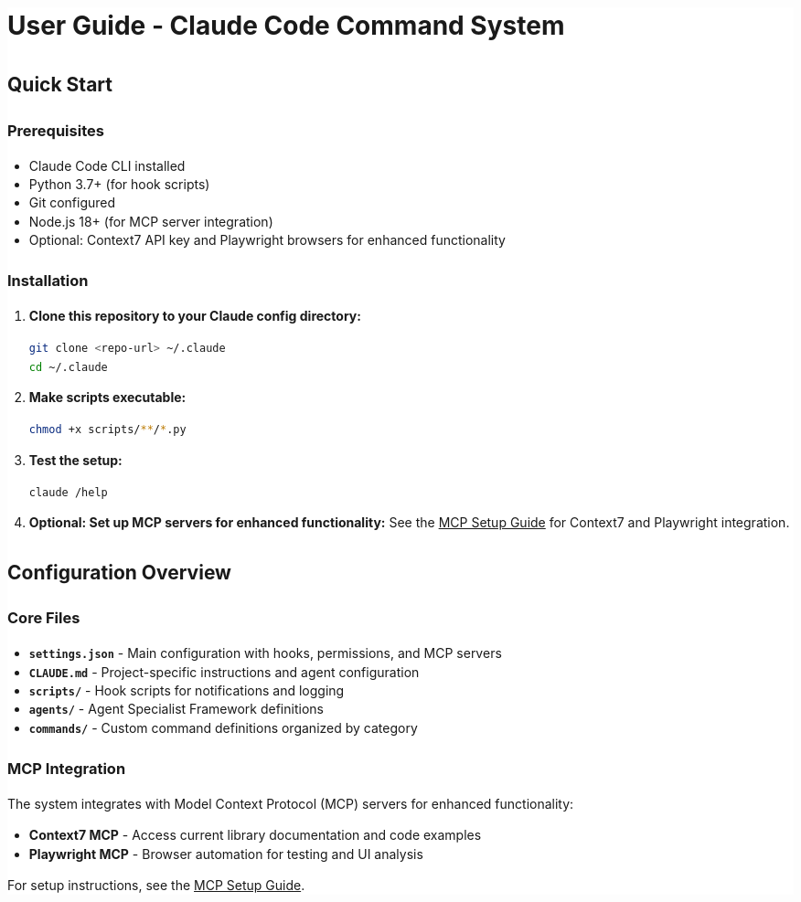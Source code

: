 # User Guide - Claude Code Command System

## Quick Start

### Prerequisites

- Claude Code CLI installed
- Python 3.7+ (for hook scripts)
- Git configured
- Node.js 18+ (for MCP server integration)
- Optional: Context7 API key and Playwright browsers for enhanced functionality

### Installation

1. **Clone this repository to your Claude config directory:**

   ```bash
   git clone <repo-url> ~/.claude
   cd ~/.claude
   ```

2. **Make scripts executable:**

   ```bash
   chmod +x scripts/**/*.py
   ```

3. **Test the setup:**

   ```bash
   claude /help
   ```

4. **Optional: Set up MCP servers for enhanced functionality:**
   See the [MCP Setup Guide](mcp-setup-guide.md) for Context7 and Playwright integration.

## Configuration Overview

### Core Files

- **`settings.json`** - Main configuration with hooks, permissions, and MCP servers
- **`CLAUDE.md`** - Project-specific instructions and agent configuration
- **`scripts/`** - Hook scripts for notifications and logging
- **`agents/`** - Agent Specialist Framework definitions
- **`commands/`** - Custom command definitions organized by category

### MCP Integration

The system integrates with Model Context Protocol (MCP) servers for enhanced functionality:

- **Context7 MCP** - Access current library documentation and code examples
- **Playwright MCP** - Browser automation for testing and UI analysis

For setup instructions, see the [MCP Setup Guide](mcp-setup-guide.md).
